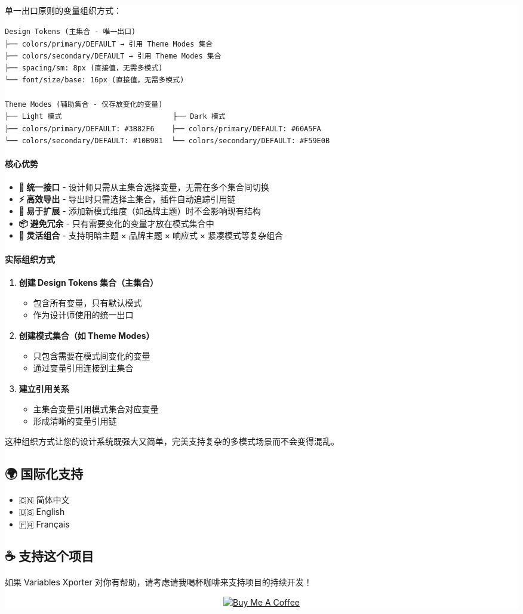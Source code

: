 单一出口原则的变量组织方式：
```
Design Tokens (主集合 - 唯一出口)
├── colors/primary/DEFAULT → 引用 Theme Modes 集合
├── colors/secondary/DEFAULT → 引用 Theme Modes 集合  
├── spacing/sm: 8px (直接值，无需多模式)
└── font/size/base: 16px (直接值，无需多模式)

Theme Modes (辅助集合 - 仅存放变化的变量)
├── Light 模式                          ├── Dark 模式
├── colors/primary/DEFAULT: #3B82F6    ├── colors/primary/DEFAULT: #60A5FA
└── colors/secondary/DEFAULT: #10B981  └── colors/secondary/DEFAULT: #F59E0B
```

#### 核心优势

- **🎯 统一接口** - 设计师只需从主集合选择变量，无需在多个集合间切换
- **⚡ 高效导出** - 导出时只需选择主集合，插件自动追踪引用链
- **🔧 易于扩展** - 添加新模式维度（如品牌主题）时不会影响现有结构
- **📦 避免冗余** - 只有需要变化的变量才放在模式集合中
- **🎨 灵活组合** - 支持明暗主题 × 品牌主题 × 响应式 × 紧凑模式等复杂组合

#### 实际组织方式

1. **创建 Design Tokens 集合（主集合）**
   - 包含所有变量，只有默认模式
   - 作为设计师使用的统一出口

2. **创建模式集合（如 Theme Modes）**
   - 只包含需要在模式间变化的变量
   - 通过变量引用连接到主集合

3. **建立引用关系**
   - 主集合变量引用模式集合对应变量
   - 形成清晰的变量引用链

这种组织方式让您的设计系统既强大又简单，完美支持复杂的多模式场景而不会变得混乱。


## 🌍 国际化支持
- 🇨🇳 简体中文
- 🇺🇸 English  
- 🇫🇷 Français

## ☕ 支持这个项目

如果 Variables Xporter 对你有帮助，请考虑请我喝杯咖啡来支持项目的持续开发！

<div align="center">
  <a href="https://www.buymeacoffee.com/kinseylkj" target="_blank">
    <img src="https://cdn.buymeacoffee.com/buttons/v2/default-yellow.png" alt="Buy Me A Coffee" style="height: 60px !important;width: 217px !important;" >
  </a>
</div>

